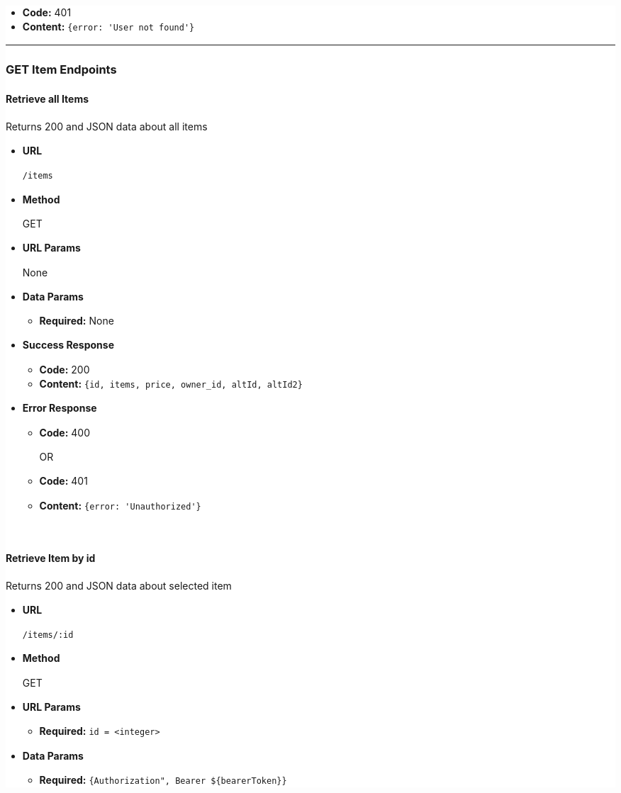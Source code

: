   - **Code:** 401
  - **Content:** `{error: 'User not found'}`

---

### GET Item Endpoints

#### Retrieve all Items

Returns 200 and JSON data about all items

- **URL**

  `/items`

- **Method**

  GET

- **URL Params**

  None

- **Data Params**

  - **Required:** None

- **Success Response**

  - **Code:** 200
  - **Content:** `{id, items, price, owner_id, altId, altId2}`

- **Error Response**

  - **Code:** 400

    OR

  - **Code:** 401
  - **Content:** `{error: 'Unauthorized'}`

<p>&nbsp;</p>


#### Retrieve Item by id

Returns 200 and JSON data about selected item

- **URL**

  `/items/:id`

- **Method**

  GET

- **URL Params**

  - **Required:** `id = <integer>`

- **Data Params**

  - **Required:** `{Authorization", Bearer ${bearerToken}}`
